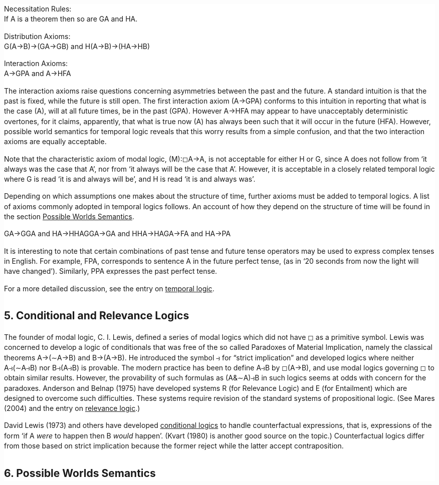 Necessitation Rules:  
If A is a theorem then so are GA and HA.

Distribution Axioms:  
G(A→B)→(GA→GB) and H(A→B)→(HA→HB)

Interaction Axioms:  
A→GPA and A→HFA

The interaction axioms raise questions concerning asymmetries between the past and the future. A standard intuition is that the past is fixed, while the future is still open. The first interaction axiom (A→GPA) conforms to this intuition in reporting that what is the case (A), will at all future times, be in the past (GPA). However A→HFA may appear to have unacceptably deterministic overtones, for it claims, apparently, that what is true now (A) has always been such that it will occur in the future (HFA). However, possible world semantics for temporal logic reveals that this worry results from a simple confusion, and that the two interaction axioms are equally acceptable.

Note that the characteristic axiom of modal logic, (M):◻A→A, is not acceptable for either H or G, since A does not follow from ‘it always was the case that A’, nor from ‘it always will be the case that A’. However, it is acceptable in a closely related temporal logic where G is read ‘it is and always will be’, and H is read ‘it is and always was’.

Depending on which assumptions one makes about the structure of time, further axioms must be added to temporal logics. A list of axioms commonly adopted in temporal logics follows. An account of how they depend on the structure of time will be found in the section [Possible Worlds Semantics][4].

GA→GGA and HA→HHAGGA→GA and HHA→HAGA→FA and HA→PA

It is interesting to note that certain combinations of past tense and future tense operators may be used to express complex tenses in English. For example, FPA, corresponds to sentence A in the future perfect tense, (as in ‘20 seconds from now the light will have changed’). Similarly, PPA expresses the past perfect tense.

For a more detailed discussion, see the entry on [temporal logic][5].

## 5\. Conditional and Relevance Logics

The founder of modal logic, C. I. Lewis, defined a series of modal logics which did not have ◻ as a primitive symbol. Lewis was concerned to develop a logic of conditionals that was free of the so called Paradoxes of Material Implication, namely the classical theorems A→(∼A→B) and B→(A→B). He introduced the symbol ⥽ for “strict implication” and developed logics where neither A⥽(∼A⥽B) nor B⥽(A⥽B) is provable. The modern practice has been to define A⥽B by ◻(A→B), and use modal logics governing ◻ to obtain similar results. However, the provability of such formulas as (A&∼A)⥽B in such logics seems at odds with concern for the paradoxes. Anderson and Belnap (1975) have developed systems R (for Relevance Logic) and E (for Entailment) which are designed to overcome such difficulties. These systems require revision of the standard systems of propositional logic. (See Mares (2004) and the entry on [relevance logic][6].)

David Lewis (1973) and others have developed [conditional logics][7] to handle counterfactual expressions, that is, expressions of the form ‘if A *were* to happen then B *would* happen’. (Kvart (1980) is another good source on the topic.) Counterfactual logics differ from those based on strict implication because the former reject while the latter accept contraposition.

## 6\. Possible Worlds Semantics


[1]: https://plato.stanford.edu/entries/logic-modal/#PosWorSem
[2]: https://plato.stanford.edu/entries/logic-modal/#MapRelBetModLog
[3]: https://plato.stanford.edu/entries/logic-modal/#PosWorSem
[4]: https://plato.stanford.edu/entries/logic-modal/#PosWorSem
[5]: https://plato.stanford.edu/entries/logic-temporal/
[6]: https://plato.stanford.edu/entries/logic-relevance/
[7]: https://plato.stanford.edu/entries/logic-conditionals/
[8]: https://plato.stanford.edu/entries/two-dimensional-semantics/
[9]: https://plato.stanford.edu/entries/actualism/